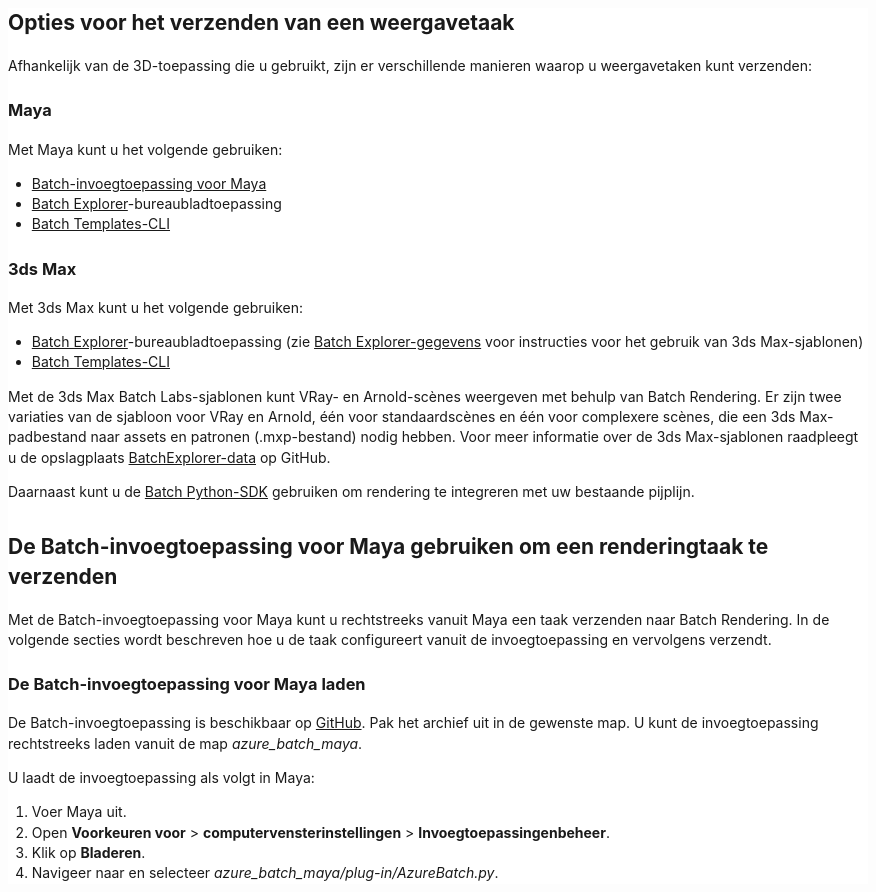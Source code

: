 ## <a name="options-for-submitting-a-render-job"></a>Opties voor het verzenden van een weergavetaak

Afhankelijk van de 3D-toepassing die u gebruikt, zijn er verschillende manieren waarop u weergavetaken kunt verzenden:

### <a name="maya"></a>Maya

Met Maya kunt u het volgende gebruiken:

- [Batch-invoegtoepassing voor Maya](https://docs.microsoft.com/azure/batch/batch-rendering-service#use-the-batch-plug-in-for-maya-to-submit-a-render-job)
- [Batch Explorer](https://azure.github.io/BatchExplorer)-bureaubladtoepassing
- [Batch Templates-CLI](batch-cli-templates.md)

### <a name="3ds-max"></a>3ds Max

Met 3ds Max kunt u het volgende gebruiken:

- [Batch Explorer](https://azure.github.io/BatchExplorer)-bureaubladtoepassing (zie [Batch Explorer-gegevens](https://github.com/Azure/BatchExplorer-data/tree/master/ncj/3dsmax) voor instructies voor het gebruik van 3ds Max-sjablonen)
- [Batch Templates-CLI](batch-cli-templates.md)

Met de 3ds Max Batch Labs-sjablonen kunt VRay- en Arnold-scènes weergeven met behulp van Batch Rendering. Er zijn twee variaties van de sjabloon voor VRay en Arnold, één voor standaardscènes en één voor complexere scènes, die een 3ds Max-padbestand naar assets en patronen (.mxp-bestand) nodig hebben. Voor meer informatie over de 3ds Max-sjablonen raadpleegt u de opslagplaats [BatchExplorer-data](https://github.com/Azure/BatchExplorer-data/tree/master/ncj/3dsmax) op GitHub.

Daarnaast kunt u de [Batch Python-SDK](/python/api/overview/azure/batch) gebruiken om rendering te integreren met uw bestaande pijplijn.


## <a name="use-the-batch-plug-in-for-maya-to-submit-a-render-job"></a>De Batch-invoegtoepassing voor Maya gebruiken om een renderingtaak te verzenden

Met de Batch-invoegtoepassing voor Maya kunt u rechtstreeks vanuit Maya een taak verzenden naar Batch Rendering. In de volgende secties wordt beschreven hoe u de taak configureert vanuit de invoegtoepassing en vervolgens verzendt. 

### <a name="load-the-batch-plug-in-for-maya"></a>De Batch-invoegtoepassing voor Maya laden

De Batch-invoegtoepassing is beschikbaar op [GitHub](https://github.com/Azure/azure-batch-maya/releases). Pak het archief uit in de gewenste map. U kunt de invoegtoepassing rechtstreeks laden vanuit de map *azure_batch_maya*.

U laadt de invoegtoepassing als volgt in Maya:

1. Voer Maya uit.
2. Open **Voorkeuren voor**  > **computervensterinstellingen** > **Invoegtoepassingenbeheer**.
3. Klik op **Bladeren**.
4. Navigeer naar en selecteer *azure_batch_maya/plug-in/AzureBatch.py*.
